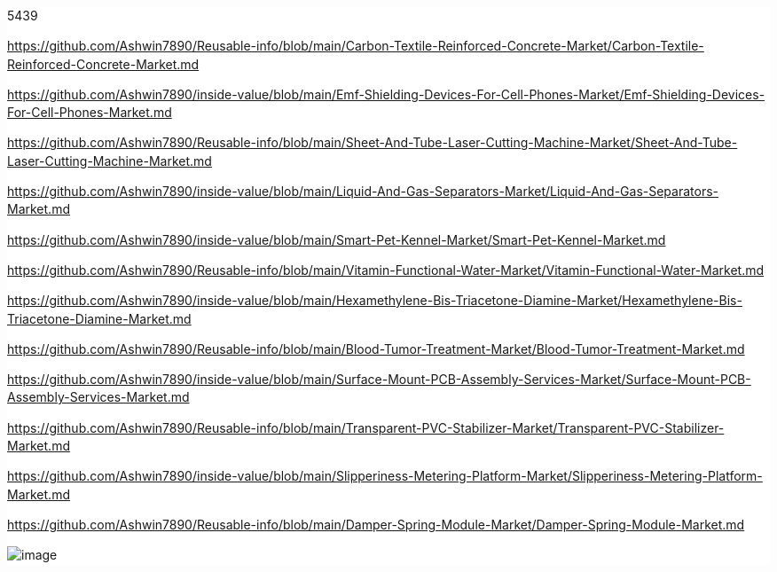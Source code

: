 5439</p><p><a href="https://github.com/Ashwin7890/Reusable-info/blob/main/Carbon-Textile-Reinforced-Concrete-Market/Carbon-Textile-Reinforced-Concrete-Market.md">https://github.com/Ashwin7890/Reusable-info/blob/main/Carbon-Textile-Reinforced-Concrete-Market/Carbon-Textile-Reinforced-Concrete-Market.md</a></p><p><a href="https://github.com/Ashwin7890/inside-value/blob/main/Emf-Shielding-Devices-For-Cell-Phones-Market/Emf-Shielding-Devices-For-Cell-Phones-Market.md">https://github.com/Ashwin7890/inside-value/blob/main/Emf-Shielding-Devices-For-Cell-Phones-Market/Emf-Shielding-Devices-For-Cell-Phones-Market.md</a></p><p><a href="https://github.com/Ashwin7890/Reusable-info/blob/main/Sheet-And-Tube-Laser-Cutting-Machine-Market/Sheet-And-Tube-Laser-Cutting-Machine-Market.md">https://github.com/Ashwin7890/Reusable-info/blob/main/Sheet-And-Tube-Laser-Cutting-Machine-Market/Sheet-And-Tube-Laser-Cutting-Machine-Market.md</a></p><p><a href="https://github.com/Ashwin7890/inside-value/blob/main/Liquid-And-Gas-Separators-Market/Liquid-And-Gas-Separators-Market.md">https://github.com/Ashwin7890/inside-value/blob/main/Liquid-And-Gas-Separators-Market/Liquid-And-Gas-Separators-Market.md</a></p><p><a href="https://github.com/Ashwin7890/inside-value/blob/main/Smart-Pet-Kennel-Market/Smart-Pet-Kennel-Market.md">https://github.com/Ashwin7890/inside-value/blob/main/Smart-Pet-Kennel-Market/Smart-Pet-Kennel-Market.md</a></p><p><a href="https://github.com/Ashwin7890/Reusable-info/blob/main/Vitamin-Functional-Water-Market/Vitamin-Functional-Water-Market.md">https://github.com/Ashwin7890/Reusable-info/blob/main/Vitamin-Functional-Water-Market/Vitamin-Functional-Water-Market.md</a></p><p><a href="https://github.com/Ashwin7890/inside-value/blob/main/Hexamethylene-Bis-Triacetone-Diamine-Market/Hexamethylene-Bis-Triacetone-Diamine-Market.md">https://github.com/Ashwin7890/inside-value/blob/main/Hexamethylene-Bis-Triacetone-Diamine-Market/Hexamethylene-Bis-Triacetone-Diamine-Market.md</a></p><p><a href="https://github.com/Ashwin7890/Reusable-info/blob/main/Blood-Tumor-Treatment-Market/Blood-Tumor-Treatment-Market.md">https://github.com/Ashwin7890/Reusable-info/blob/main/Blood-Tumor-Treatment-Market/Blood-Tumor-Treatment-Market.md</a></p><p><a href="https://github.com/Ashwin7890/inside-value/blob/main/Surface-Mount-PCB-Assembly-Services-Market/Surface-Mount-PCB-Assembly-Services-Market.md">https://github.com/Ashwin7890/inside-value/blob/main/Surface-Mount-PCB-Assembly-Services-Market/Surface-Mount-PCB-Assembly-Services-Market.md</a></p><p><a href="https://github.com/Ashwin7890/Reusable-info/blob/main/Transparent-PVC-Stabilizer-Market/Transparent-PVC-Stabilizer-Market.md">https://github.com/Ashwin7890/Reusable-info/blob/main/Transparent-PVC-Stabilizer-Market/Transparent-PVC-Stabilizer-Market.md</a></p><p><a href="https://github.com/Ashwin7890/inside-value/blob/main/Slipperiness-Metering-Platform-Market/Slipperiness-Metering-Platform-Market.md">https://github.com/Ashwin7890/inside-value/blob/main/Slipperiness-Metering-Platform-Market/Slipperiness-Metering-Platform-Market.md</a></p><p><a href="https://github.com/Ashwin7890/Reusable-info/blob/main/Damper-Spring-Module-Market/Damper-Spring-Module-Market.md">https://github.com/Ashwin7890/Reusable-info/blob/main/Damper-Spring-Module-Market/Damper-Spring-Module-Market.md</a></p>
![image](https://github.com/user-attachments/assets/2d581f91-ed9e-4ad6-a774-4aabd29bb3c5)
